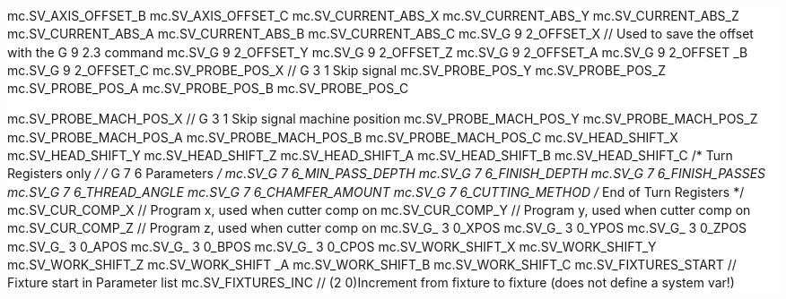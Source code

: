mc.SV_AXIS_OFFSET_B
mc.SV_AXIS_OFFSET_C
mc.SV_CURRENT_ABS_X
mc.SV_CURRENT_ABS_Y
mc.SV_CURRENT_ABS_Z
mc.SV_CURRENT_ABS_A
mc.SV_CURRENT_ABS_B
mc.SV_CURRENT_ABS_C
mc.SV_G 9 2_OFFSET_X // Used to save the offset with the G 9 2.3 command
mc.SV_G 9 2_OFFSET_Y
mc.SV_G 9 2_OFFSET_Z
mc.SV_G 9 2_OFFSET_A
mc.SV_G 9 2_OFFSET _B
mc.SV_G 9 2_OFFSET_C
mc.SV_PROBE_POS_X // G 3 1 Skip signal
mc.SV_PROBE_POS_Y
mc.SV_PROBE_POS_Z
mc.SV_PROBE_POS_A
mc.SV_PROBE_POS_B
mc.SV_PROBE_POS_C




mc.SV_PROBE_MACH_POS_X // G 3 1 Skip signal machine position
mc.SV_PROBE_MACH_POS_Y
mc.SV_PROBE_MACH_POS_Z
mc.SV_PROBE_MACH_POS_A
mc.SV_PROBE_MACH_POS_B
mc.SV_PROBE_MACH_POS_C
mc.SV_HEAD_SHIFT_X
mc.SV_HEAD_SHIFT_Y
mc.SV_HEAD_SHIFT_Z
mc.SV_HEAD_SHIFT_A
mc.SV_HEAD_SHIFT_B
mc.SV_HEAD_SHIFT_C
/* Turn Registers only */
/* G 7 6 Parameters */
mc.SV_G 7 6_MIN_PASS_DEPTH
mc.SV_G 7 6_FINISH_DEPTH
mc.SV_G 7 6_FINISH_PASSES
mc.SV_G 7 6_THREAD_ANGLE
mc.SV_G 7 6_CHAMFER_AMOUNT
mc.SV_G 7 6_CUTTING_METHOD
/* End of Turn Registers */
mc.SV_CUR_COMP_X // Program x, used when cutter comp on
mc.SV_CUR_COMP_Y // Program y, used when cutter comp on
mc.SV_CUR_COMP_Z // Program z, used when cutter comp on
mc.SV_G_ 3 0_XPOS
mc.SV_G_ 3 0_YPOS
mc.SV_G_ 3 0_ZPOS
mc.SV_G_ 3 0_APOS
mc.SV_G_ 3 0_BPOS
mc.SV_G_ 3 0_CPOS
mc.SV_WORK_SHIFT_X
mc.SV_WORK_SHIFT_Y
mc.SV_WORK_SHIFT_Z
mc.SV_WORK_SHIFT _A
mc.SV_WORK_SHIFT_B
mc.SV_WORK_SHIFT_C
mc.SV_FIXTURES_START // Fixture start in Parameter list
mc.SV_FIXTURES_INC // (2 0)Increment from fixture to fixture (does not define a
system var!)
